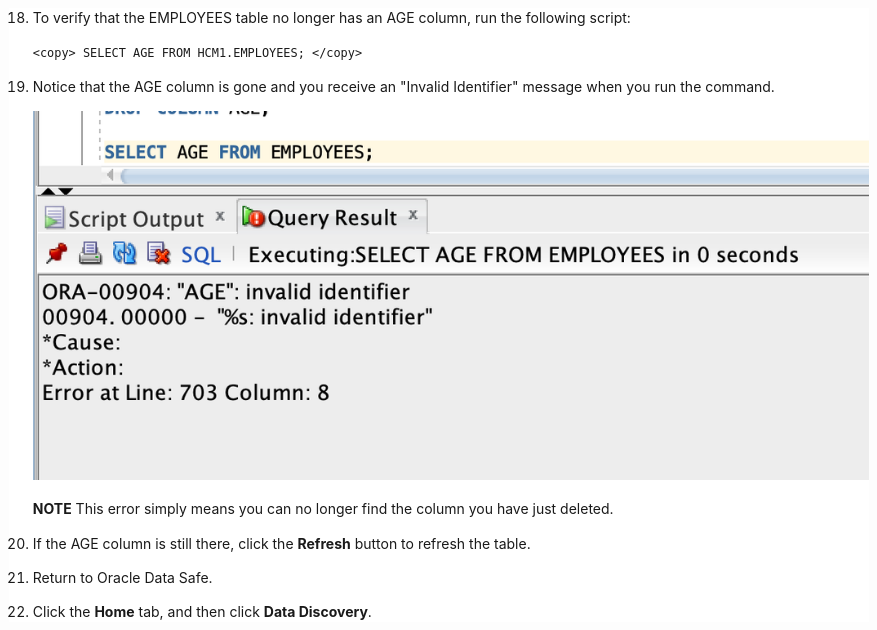 18. To verify that the EMPLOYEES table no longer has an AGE column, run the following script:

	```
	<copy> SELECT AGE FROM HCM1.EMPLOYEES; </copy>
	```

19. Notice that the AGE column is gone and you receive an "Invalid Identifier" message when you run the command.

	![](./images/5.4.2.png " ")

	**NOTE** This error simply means you can no longer find the column you have just deleted.

20. If the AGE column is still there, click the **Refresh** button to refresh the table.

21. Return to Oracle Data Safe.

22. Click the **Home** tab, and then click **Data Discovery**.

